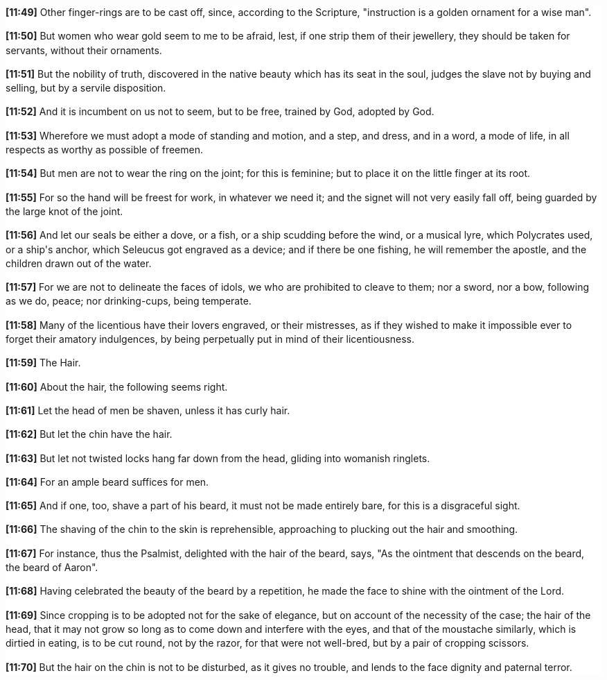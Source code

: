 **[11:49]** Other finger-rings are to be cast off, since, according to the Scripture, "instruction is a golden ornament for a wise man".

**[11:50]** But women who wear gold seem to me to be afraid, lest, if one strip them of their jewellery, they should be taken for servants, without their ornaments.

**[11:51]** But the nobility of truth, discovered in the native beauty which has its seat in the soul, judges the slave not by buying and selling, but by a servile disposition.

**[11:52]** And it is incumbent on us not to seem, but to be free, trained by God, adopted by God.

**[11:53]** Wherefore we must adopt a mode of standing and motion, and a step, and dress, and in a word, a mode of life, in all respects as worthy as possible of freemen.

**[11:54]** But men are not to wear the ring on the joint; for this is feminine; but to place it on the little finger at its root.

**[11:55]** For so the hand will be freest for work, in whatever we need it; and the signet will not very easily fall off, being guarded by the large knot of the joint.

**[11:56]** And let our seals be either a dove, or a fish, or a ship scudding before the wind, or a musical lyre, which Polycrates used, or a ship's anchor, which Seleucus got engraved as a device; and if there be one fishing, he will remember the  apostle, and the children drawn out of the water.

**[11:57]** For we are not to delineate the faces of idols, we who are prohibited to cleave to them; nor a sword, nor a bow, following as we do, peace; nor drinking-cups, being temperate.

**[11:58]** Many of the licentious have their lovers engraved, or their mistresses, as if they wished to make it impossible ever to forget their amatory indulgences, by being perpetually put in mind of their licentiousness.

**[11:59]** The Hair.

**[11:60]** About the hair, the following seems right.

**[11:61]** Let the head of men be shaven, unless it has curly hair.

**[11:62]** But let the chin have the hair.

**[11:63]** But let not twisted locks hang far down from the head, gliding into womanish ringlets.

**[11:64]** For an ample beard suffices for men.

**[11:65]** And if one, too, shave a part of his beard, it must not be made entirely bare, for this is a disgraceful sight.

**[11:66]** The shaving of the chin to the skin is reprehensible, approaching to plucking out the hair and smoothing.

**[11:67]** For instance, thus the Psalmist, delighted with the hair of the beard, says, "As the ointment that descends on the beard, the beard of Aaron".

**[11:68]** Having celebrated the beauty of the beard by a repetition, he made the face to shine with the ointment of the Lord.

**[11:69]** Since cropping is to be adopted not for the sake of elegance, but on account of the necessity of the case; the hair of the head, that it may not grow so long as to come down and interfere with the eyes, and that of the moustache similarly, which is dirtied in eating, is to be cut round, not by the razor, for that were not well-bred, but by a pair of cropping scissors.

**[11:70]** But the hair on the chin is not to be disturbed, as it gives no trouble, and lends to the face dignity and paternal terror.
